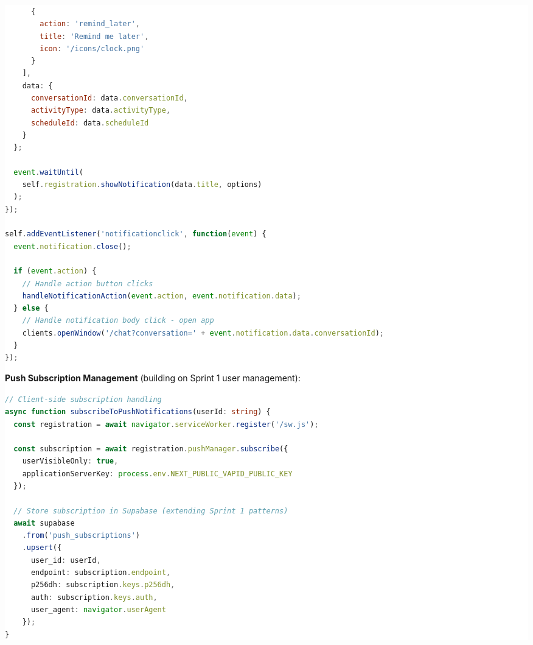```javascript
      {
        action: 'remind_later',
        title: 'Remind me later',
        icon: '/icons/clock.png'
      }
    ],
    data: {
      conversationId: data.conversationId,
      activityType: data.activityType,
      scheduleId: data.scheduleId
    }
  };
  
  event.waitUntil(
    self.registration.showNotification(data.title, options)
  );
});

self.addEventListener('notificationclick', function(event) {
  event.notification.close();
  
  if (event.action) {
    // Handle action button clicks
    handleNotificationAction(event.action, event.notification.data);
  } else {
    // Handle notification body click - open app
    clients.openWindow('/chat?conversation=' + event.notification.data.conversationId);
  }
});
```

**Push Subscription Management** (building on Sprint 1 user management):
```typescript
// Client-side subscription handling
async function subscribeToPushNotifications(userId: string) {
  const registration = await navigator.serviceWorker.register('/sw.js');
  
  const subscription = await registration.pushManager.subscribe({
    userVisibleOnly: true,
    applicationServerKey: process.env.NEXT_PUBLIC_VAPID_PUBLIC_KEY
  });
  
  // Store subscription in Supabase (extending Sprint 1 patterns)
  await supabase
    .from('push_subscriptions')
    .upsert({
      user_id: userId,
      endpoint: subscription.endpoint,
      p256dh: subscription.keys.p256dh,
      auth: subscription.keys.auth,
      user_agent: navigator.userAgent
    });
}
```
